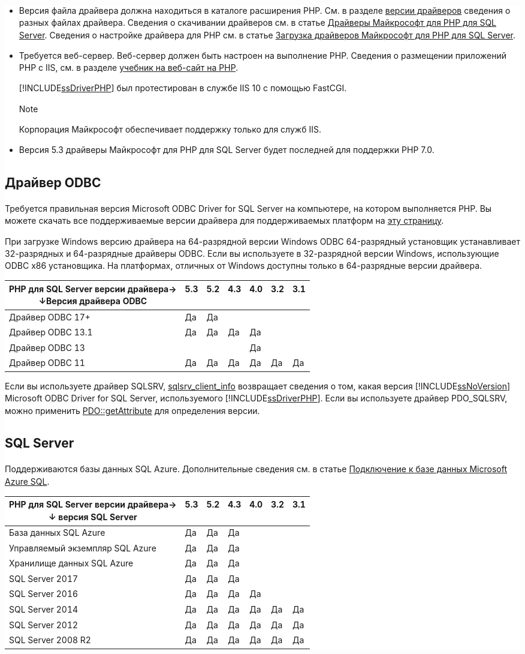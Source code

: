 -   Версия файла драйвера должна находиться в каталоге расширения PHP. См. в разделе [версии драйверов](#driver-versions) сведения о разных файлах драйвера.  Сведения о скачивании драйверов см. в статье [Драйверы Майкрософт для PHP для SQL Server](download-drivers-php-sql-server.md). Сведения о настройке драйвера для PHP см. в статье [Загрузка драйверов Майкрософт для PHP для SQL Server](../../connect/php/loading-the-php-sql-driver.md).

-   Требуется веб-сервер. Веб-сервер должен быть настроен на выполнение PHP. Сведения о размещении приложений PHP с IIS, см. в разделе [учебник на веб-сайт на PHP](http://php.net/manual/fa/install.windows.iis.php).  

    [!INCLUDE[ssDriverPHP](../../includes/ssdriverphp_md.md)] был протестирован в службе IIS 10 с помощью FastCGI.  

    > [!NOTE]  
    > Корпорация Майкрософт обеспечивает поддержку только для служб IIS.  

-   Версия 5.3 драйверы Майкрософт для PHP для SQL Server будет последней для поддержки PHP 7.0.

## <a name="odbc-driver"></a>Драйвер ODBC

Требуется правильная версия Microsoft ODBC Driver for SQL Server на компьютере, на котором выполняется PHP. Вы можете скачать все поддерживаемые версии драйвера для поддерживаемых платформ на [эту страницу](https://docs.microsoft.com/en-us/sql/connect/odbc/download-odbc-driver-for-sql-server?view=sql-server-2017).

При загрузке Windows версию драйвера на 64-разрядной версии Windows ODBC 64-разрядный установщик устанавливает 32-разрядных и 64-разрядные драйверы ODBC. Если вы используете в 32-разрядной версии Windows, использующие ODBC x86 установщика. На платформах, отличных от Windows доступны только в 64-разрядные версии драйвера.

|PHP для SQL Server версии драйвера&#8594;<br />&#8595;Версия драйвера ODBC|5.3<br />&nbsp;|5.2<br />&nbsp;|4.3<br />&nbsp;|4.0<br />&nbsp;|3.2<br />&nbsp;|3.1<br />&nbsp;|
|---|---|---|---|---|---|---|
|Драйвер ODBC 17+ |Да|Да| | | | |
|Драйвер ODBC 13.1|Да|Да|Да|Да| | |
|Драйвер ODBC 13  | | | |Да| | |
|Драйвер ODBC 11  |Да|Да|Да|Да|Да|Да|

Если вы используете драйвер SQLSRV, [sqlsrv_client_info](../../connect/php/sqlsrv-client-info.md) возвращает сведения о том, какая версия [!INCLUDE[ssNoVersion](../../includes/ssnoversion-md.md)] Microsoft ODBC Driver for SQL Server, используемого [!INCLUDE[ssDriverPHP](../../includes/ssdriverphp_md.md)]. Если вы используете драйвер PDO_SQLSRV, можно применить [PDO::getAttribute](../../connect/php/pdo-getattribute.md) для определения версии.  

## <a name="sql-server"></a>SQL Server

Поддерживаются базы данных SQL Azure. Дополнительные сведения см. в статье [Подключение к базе данных Microsoft Azure SQL](../../connect/php/connecting-to-microsoft-azure-sql-database.md).

|PHP для SQL Server версии драйвера&#8594;<br />&#8595; версия SQL Server|5.3<br />&nbsp;|5.2<br />&nbsp;|4.3<br />&nbsp;|4.0<br />&nbsp;|3.2<br />&nbsp;|3.1<br />&nbsp;|
|---|---|---|---|---|---|---|
|База данных SQL Azure        |Да|Да|Да| | | |
|Управляемый экземпляр SQL Azure|Да|Да|Да| | | |
|Хранилище данных SQL Azure  |Да|Да|Да| | | |
|SQL Server 2017           |Да|Да|Да| | | |
|SQL Server 2016           |Да|Да|Да|Да| | |
|SQL Server 2014           |Да|Да|Да|Да|Да|Да|
|SQL Server 2012           |Да|Да|Да|Да|Да|Да|
|SQL Server 2008 R2        |Да|Да|Да|Да|Да|Да|